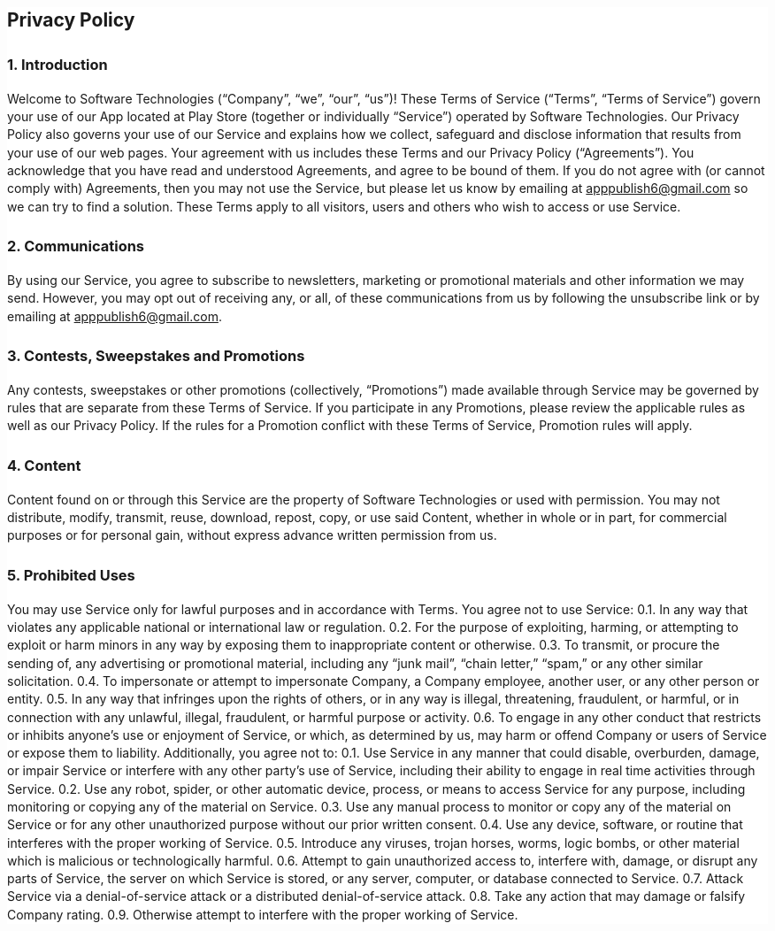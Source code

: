 Privacy Policy  
----------------

### 1. Introduction
Welcome to Software Technologies (“Company”, “we”, “our”, “us”)!
These Terms of Service (“Terms”, “Terms of Service”) govern your use of our App located at Play Store (together or individually “Service”) operated by Software Technologies.
Our Privacy Policy also governs your use of our Service and explains how we collect, safeguard and disclose information that results from your use of our web pages.
Your agreement with us includes these Terms and our Privacy Policy (“Agreements”). You acknowledge that you have read and understood Agreements, and agree to be bound of them.
If you do not agree with (or cannot comply with) Agreements, then you may not use the Service, but please let us know by emailing at apppublish6@gmail.com so we can try to find a solution. These Terms apply to all visitors, users and others who wish to access or use Service.
### 2. Communications
By using our Service, you agree to subscribe to newsletters, marketing or promotional materials and other information we may send. However, you may opt out of receiving any, or all, of these communications from us by following the unsubscribe link or by emailing at apppublish6@gmail.com.
### 3. Contests, Sweepstakes and Promotions
Any contests, sweepstakes or other promotions (collectively, “Promotions”) made available through Service may be governed by rules that are separate from these Terms of Service. If you participate in any Promotions, please review the applicable rules as well as our Privacy Policy. If the rules for a Promotion conflict with these Terms of Service, Promotion rules will apply.
### 4. Content
Content found on or through this Service are the property of Software Technologies or used with permission. You may not distribute, modify, transmit, reuse, download, repost, copy, or use said Content, whether in whole or in part, for commercial purposes or for personal gain, without express advance written permission from us.
### 5. Prohibited Uses
You may use Service only for lawful purposes and in accordance with Terms. You agree not to use Service:
0.1. In any way that violates any applicable national or international law or regulation.
0.2. For the purpose of exploiting, harming, or attempting to exploit or harm minors in any way by exposing them to inappropriate content or otherwise.
0.3. To transmit, or procure the sending of, any advertising or promotional material, including any “junk mail”, “chain letter,” “spam,” or any other similar solicitation.
0.4. To impersonate or attempt to impersonate Company, a Company employee, another user, or any other person or entity.
0.5. In any way that infringes upon the rights of others, or in any way is illegal, threatening, fraudulent, or harmful, or in connection with any unlawful, illegal, fraudulent, or harmful purpose or activity.
0.6. To engage in any other conduct that restricts or inhibits anyone’s use or enjoyment of Service, or which, as determined by us, may harm or offend Company or users of Service or expose them to liability.
Additionally, you agree not to:
0.1. Use Service in any manner that could disable, overburden, damage, or impair Service or interfere with any other party’s use of Service, including their ability to engage in real time activities through Service.
0.2. Use any robot, spider, or other automatic device, process, or means to access Service for any purpose, including monitoring or copying any of the material on Service.
0.3. Use any manual process to monitor or copy any of the material on Service or for any other unauthorized purpose without our prior written consent.
0.4. Use any device, software, or routine that interferes with the proper working of Service.
0.5. Introduce any viruses, trojan horses, worms, logic bombs, or other material which is malicious or technologically harmful.
0.6. Attempt to gain unauthorized access to, interfere with, damage, or disrupt any parts of Service, the server on which Service is stored, or any server, computer, or database connected to Service.
0.7. Attack Service via a denial-of-service attack or a distributed denial-of-service attack.
0.8. Take any action that may damage or falsify Company rating.
0.9. Otherwise attempt to interfere with the proper working of Service.